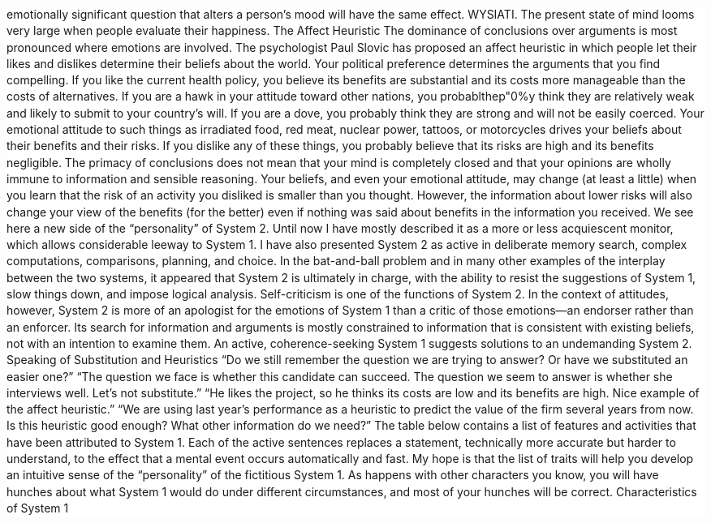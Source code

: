 emotionally significant question that alters a person’s mood will have the
same effect. WYSIATI. The present state of mind looms very large when
people evaluate their happiness.
The Affect Heuristic
The dominance of conclusions over arguments is most pronounced where
emotions are involved. The psychologist Paul Slovic has proposed an
affect heuristic in which people let their likes and dislikes determine their
beliefs about the world. Your political preference determines the
arguments that you find compelling. If you like the current health policy, you
believe its benefits are substantial and its costs more manageable than
the costs of alternatives. If you are a hawk in your attitude toward other
nations, you probabltheр"0%y think they are relatively weak and likely to
submit to your country’s will. If you are a dove, you probably think they are
strong and will not be easily coerced. Your emotional attitude to such
things as irradiated food, red meat, nuclear power, tattoos, or motorcycles
drives your beliefs about their benefits and their risks. If you dislike any of
these things, you probably believe that its risks are high and its benefits
negligible.
The primacy of conclusions does not mean that your mind is completely
closed and that your opinions are wholly immune to information and
sensible reasoning. Your beliefs, and even your emotional attitude, may
change (at least a little) when you learn that the risk of an activity you
disliked is smaller than you thought. However, the information about lower
risks will also change your view of the benefits (for the better) even if
nothing was said about benefits in the information you received.
We see here a new side of the “personality” of System 2. Until now I
have mostly described it as a more or less acquiescent monitor, which
allows considerable leeway to System 1. I have also presented System 2
as active in deliberate memory search, complex computations,
comparisons, planning, and choice. In the bat-and-ball problem and in
many other examples of the interplay between the two systems, it
appeared that System 2 is ultimately in charge, with the ability to resist the
suggestions of System 1, slow things down, and impose logical analysis.
Self-criticism is one of the functions of System 2. In the context of attitudes,
however, System 2 is more of an apologist for the emotions of System 1
than a critic of those emotions—an endorser rather than an enforcer. Its
search for information and arguments is mostly constrained to information
that is consistent with existing beliefs, not with an intention to examine
them. An active, coherence-seeking System 1 suggests solutions to an
undemanding System 2.
Speaking of Substitution and Heuristics
“Do we still remember the question we are trying to answer? Or
have we substituted an easier one?”
“The question we face is whether this candidate can succeed.
The question we seem to answer is whether she interviews well.
Let’s not substitute.”
“He likes the project, so he thinks its costs are low and its
benefits are high. Nice example of the affect heuristic.”
“We are using last year’s performance as a heuristic to predict
the value of the firm several years from now. Is this heuristic good
enough? What other information do we need?”
The table below contains a list of features and activities that have been
attributed to System 1. Each of the active sentences replaces a statement,
technically more accurate but harder to understand, to the effect that a
mental event occurs automatically and fast. My hope is that the list of traits
will help you develop an intuitive sense of the “personality” of the fictitious
System 1. As happens with other characters you know, you will have
hunches about what System 1 would do under different circumstances, and
most of your hunches will be correct.
Characteristics of System 1
 